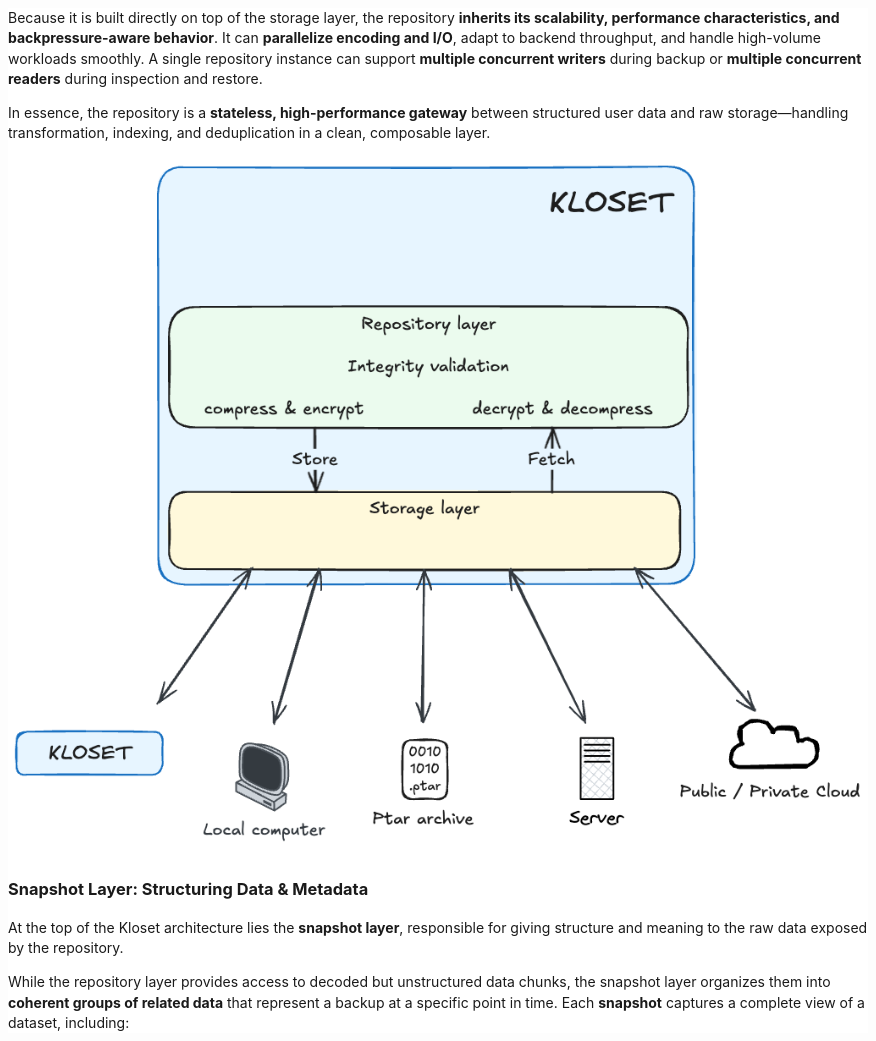 Because it is built directly on top of the storage layer, the repository **inherits its scalability, performance characteristics, and backpressure-aware behavior**. It can **parallelize encoding and I/O**, adapt to backend throughput, and handle high-volume workloads smoothly. A single repository instance can support **multiple concurrent writers** during backup or **multiple concurrent readers** during inspection and restore.

In essence, the repository is a **stateless, high-performance gateway** between structured user data and raw storage—handling transformation, indexing, and deduplication in a clean, composable layer.

![](repository-layer.png)

### Snapshot Layer: Structuring Data & Metadata

At the top of the Kloset architecture lies the **snapshot layer**, responsible for giving structure and meaning to the raw data exposed by the repository.

While the repository layer provides access to decoded but unstructured data chunks, the snapshot layer organizes them into **coherent groups of related data** that represent a backup at a specific point in time. Each **snapshot** captures a complete view of a dataset, including:
